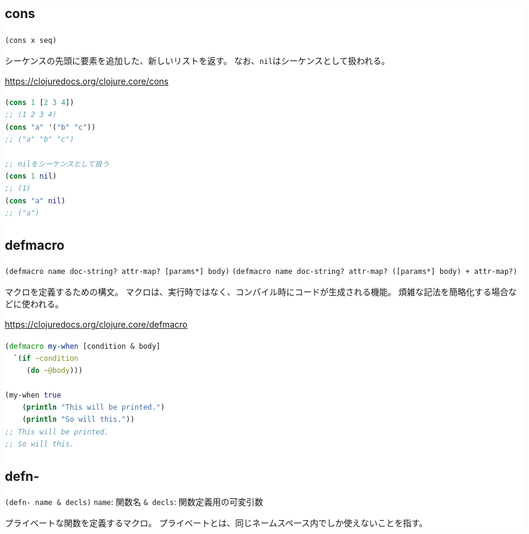 ## cons

`(cons x seq)`

シーケンスの先頭に要素を追加した、新しいリストを返す。
なお、`nil`はシーケンスとして扱われる。

https://clojuredocs.org/clojure.core/cons

```clojure
(cons 1 [2 3 4])
;; (1 2 3 4)
(cons "a" '("b" "c"))
;; ("a" "b" "c")

;; nilをシーケンスとして扱う
(cons 1 nil)
;; (1)
(cons "a" nil)
;; ("a")
```

## defmacro

`(defmacro name doc-string? attr-map? [params*] body)`
`(defmacro name doc-string? attr-map? ([params*] body) + attr-map?)`

マクロを定義するための構文。
マクロは、実行時ではなく、コンパイル時にコードが生成される機能。
煩雑な記法を簡略化する場合などに使われる。

https://clojuredocs.org/clojure.core/defmacro

```clojure
(defmacro my-when [condition & body]
  `(if ~condition
     (do ~@body)))

(my-when true
    (println "This will be printed.")
    (println "So will this."))
;; This will be printed.
;; So will this.
```

## defn-

`(defn- name & decls)`
`name`: 関数名
`& decls`: 関数定義用の可変引数

プライベートな関数を定義するマクロ。
プライベートとは、同じネームスペース内でしか使えないことを指す。
